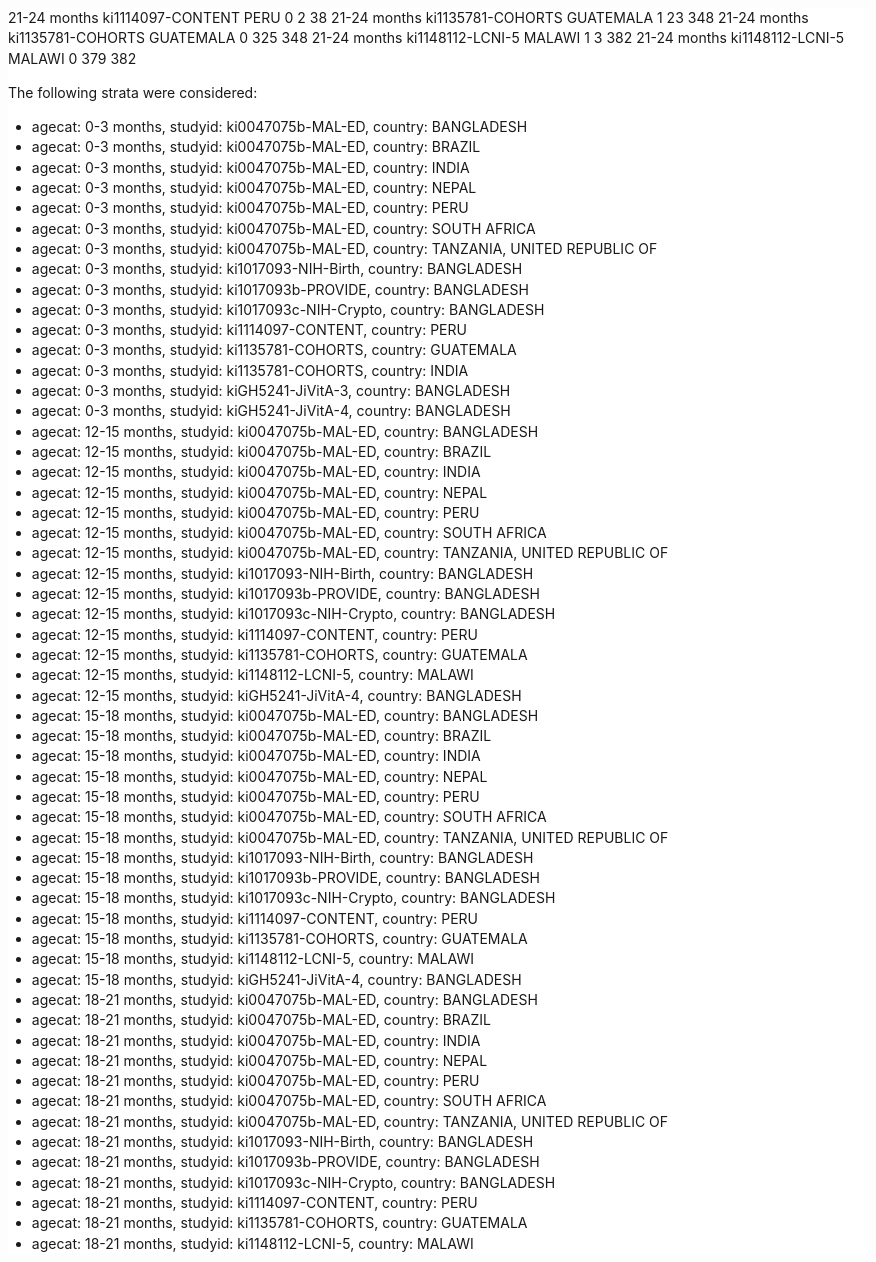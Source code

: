 21-24 months   ki1114097-CONTENT       PERU                           0              2      38
21-24 months   ki1135781-COHORTS       GUATEMALA                      1             23     348
21-24 months   ki1135781-COHORTS       GUATEMALA                      0            325     348
21-24 months   ki1148112-LCNI-5        MALAWI                         1              3     382
21-24 months   ki1148112-LCNI-5        MALAWI                         0            379     382


The following strata were considered:

* agecat: 0-3 months, studyid: ki0047075b-MAL-ED, country: BANGLADESH
* agecat: 0-3 months, studyid: ki0047075b-MAL-ED, country: BRAZIL
* agecat: 0-3 months, studyid: ki0047075b-MAL-ED, country: INDIA
* agecat: 0-3 months, studyid: ki0047075b-MAL-ED, country: NEPAL
* agecat: 0-3 months, studyid: ki0047075b-MAL-ED, country: PERU
* agecat: 0-3 months, studyid: ki0047075b-MAL-ED, country: SOUTH AFRICA
* agecat: 0-3 months, studyid: ki0047075b-MAL-ED, country: TANZANIA, UNITED REPUBLIC OF
* agecat: 0-3 months, studyid: ki1017093-NIH-Birth, country: BANGLADESH
* agecat: 0-3 months, studyid: ki1017093b-PROVIDE, country: BANGLADESH
* agecat: 0-3 months, studyid: ki1017093c-NIH-Crypto, country: BANGLADESH
* agecat: 0-3 months, studyid: ki1114097-CONTENT, country: PERU
* agecat: 0-3 months, studyid: ki1135781-COHORTS, country: GUATEMALA
* agecat: 0-3 months, studyid: ki1135781-COHORTS, country: INDIA
* agecat: 0-3 months, studyid: kiGH5241-JiVitA-3, country: BANGLADESH
* agecat: 0-3 months, studyid: kiGH5241-JiVitA-4, country: BANGLADESH
* agecat: 12-15 months, studyid: ki0047075b-MAL-ED, country: BANGLADESH
* agecat: 12-15 months, studyid: ki0047075b-MAL-ED, country: BRAZIL
* agecat: 12-15 months, studyid: ki0047075b-MAL-ED, country: INDIA
* agecat: 12-15 months, studyid: ki0047075b-MAL-ED, country: NEPAL
* agecat: 12-15 months, studyid: ki0047075b-MAL-ED, country: PERU
* agecat: 12-15 months, studyid: ki0047075b-MAL-ED, country: SOUTH AFRICA
* agecat: 12-15 months, studyid: ki0047075b-MAL-ED, country: TANZANIA, UNITED REPUBLIC OF
* agecat: 12-15 months, studyid: ki1017093-NIH-Birth, country: BANGLADESH
* agecat: 12-15 months, studyid: ki1017093b-PROVIDE, country: BANGLADESH
* agecat: 12-15 months, studyid: ki1017093c-NIH-Crypto, country: BANGLADESH
* agecat: 12-15 months, studyid: ki1114097-CONTENT, country: PERU
* agecat: 12-15 months, studyid: ki1135781-COHORTS, country: GUATEMALA
* agecat: 12-15 months, studyid: ki1148112-LCNI-5, country: MALAWI
* agecat: 12-15 months, studyid: kiGH5241-JiVitA-4, country: BANGLADESH
* agecat: 15-18 months, studyid: ki0047075b-MAL-ED, country: BANGLADESH
* agecat: 15-18 months, studyid: ki0047075b-MAL-ED, country: BRAZIL
* agecat: 15-18 months, studyid: ki0047075b-MAL-ED, country: INDIA
* agecat: 15-18 months, studyid: ki0047075b-MAL-ED, country: NEPAL
* agecat: 15-18 months, studyid: ki0047075b-MAL-ED, country: PERU
* agecat: 15-18 months, studyid: ki0047075b-MAL-ED, country: SOUTH AFRICA
* agecat: 15-18 months, studyid: ki0047075b-MAL-ED, country: TANZANIA, UNITED REPUBLIC OF
* agecat: 15-18 months, studyid: ki1017093-NIH-Birth, country: BANGLADESH
* agecat: 15-18 months, studyid: ki1017093b-PROVIDE, country: BANGLADESH
* agecat: 15-18 months, studyid: ki1017093c-NIH-Crypto, country: BANGLADESH
* agecat: 15-18 months, studyid: ki1114097-CONTENT, country: PERU
* agecat: 15-18 months, studyid: ki1135781-COHORTS, country: GUATEMALA
* agecat: 15-18 months, studyid: ki1148112-LCNI-5, country: MALAWI
* agecat: 15-18 months, studyid: kiGH5241-JiVitA-4, country: BANGLADESH
* agecat: 18-21 months, studyid: ki0047075b-MAL-ED, country: BANGLADESH
* agecat: 18-21 months, studyid: ki0047075b-MAL-ED, country: BRAZIL
* agecat: 18-21 months, studyid: ki0047075b-MAL-ED, country: INDIA
* agecat: 18-21 months, studyid: ki0047075b-MAL-ED, country: NEPAL
* agecat: 18-21 months, studyid: ki0047075b-MAL-ED, country: PERU
* agecat: 18-21 months, studyid: ki0047075b-MAL-ED, country: SOUTH AFRICA
* agecat: 18-21 months, studyid: ki0047075b-MAL-ED, country: TANZANIA, UNITED REPUBLIC OF
* agecat: 18-21 months, studyid: ki1017093-NIH-Birth, country: BANGLADESH
* agecat: 18-21 months, studyid: ki1017093b-PROVIDE, country: BANGLADESH
* agecat: 18-21 months, studyid: ki1017093c-NIH-Crypto, country: BANGLADESH
* agecat: 18-21 months, studyid: ki1114097-CONTENT, country: PERU
* agecat: 18-21 months, studyid: ki1135781-COHORTS, country: GUATEMALA
* agecat: 18-21 months, studyid: ki1148112-LCNI-5, country: MALAWI